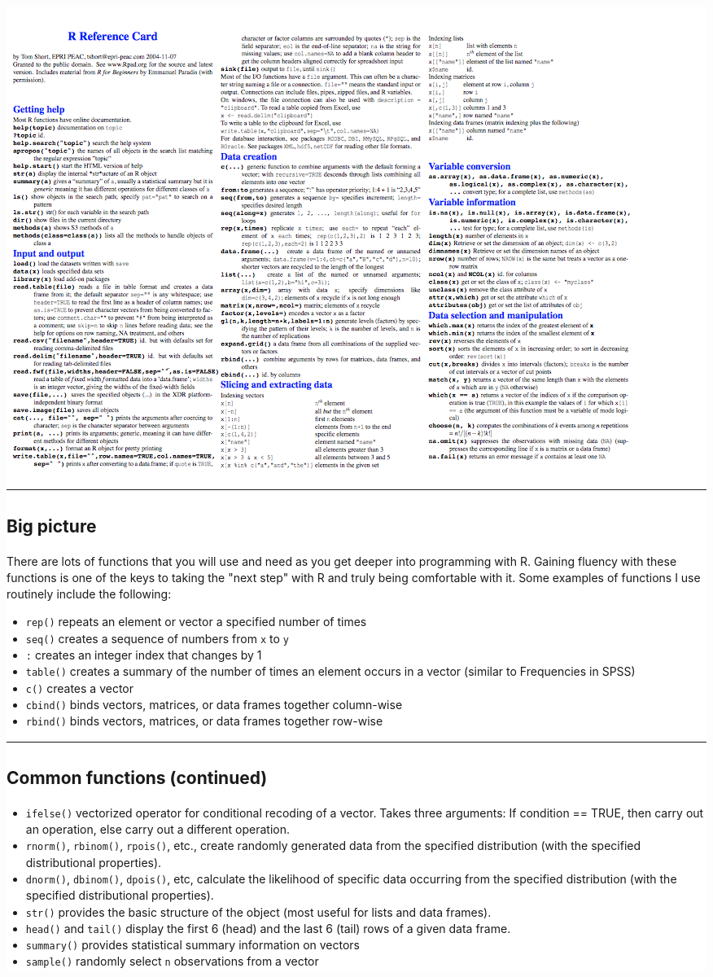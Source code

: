 ![image](./assets/img/refCard.png)


----
## Big picture
There are lots of functions that you will use and need as you get deeper into 
  programming with R. Gaining fluency with these functions is one of the keys to taking the "next step" with R and truly being comfortable with it. Some examples of functions I use routinely include the following:

* `rep()` repeats an element or vector a specified number of times
* `seq()` creates a sequence of numbers from `x` to `y`
* `:` creates an integer index that changes by 1
* `table()` creates a summary of the number of times an element occurs in a
   vector (similar to Frequencies in SPSS)
* `c()` creates a vector
* `cbind()` binds vectors, matrices, or data frames together column-wise
* `rbind()` binds vectors, matrices, or data frames together row-wise

----
## Common functions (continued)
* `ifelse()` vectorized operator for conditional recoding of a vector. Takes
   three arguments: If condition == TRUE, then carry out an operation, else carry out a different operation.
* `rnorm()`, `rbinom()`, `rpois()`, etc., create randomly generated data from 
   the specified distribution (with the specified distributional properties).
* `dnorm()`, `dbinom()`, `dpois()`, etc, calculate the likelihood of specific
   data occurring from the specified distribution (with the specified distributional properties).
* `str()` provides the basic structure of the object (most useful for lists and
   data frames).
* `head()` and `tail()` display the first 6 (head) and the last 6 (tail) rows
   of a given data frame.
* `summary()` provides statistical summary information on vectors
* `sample()` randomly select `n` observations from a vector